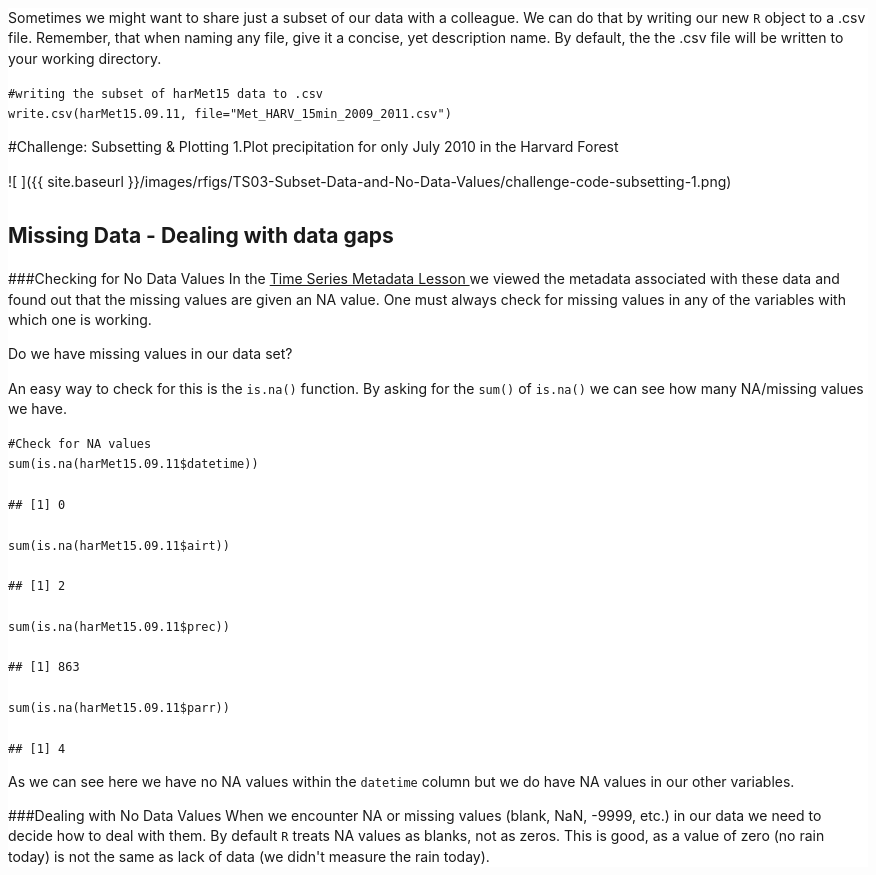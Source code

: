 Sometimes we might want to share just a subset of our data with a colleague.  We 
can do that by writing our new `R` object to a .csv file.  Remember, that
when naming any file, give it a concise, yet description name.  By default, the
the .csv file will be written to your working directory. 


    #writing the subset of harMet15 data to .csv
    write.csv(harMet15.09.11, file="Met_HARV_15min_2009_2011.csv")


#Challenge: Subsetting & Plotting
1.Plot precipitation for only July 2010 in the Harvard Forest
 
![ ]({{ site.baseurl }}/images/rfigs/TS03-Subset-Data-and-No-Data-Values/challenge-code-subsetting-1.png) 


## Missing Data - Dealing with data gaps

###Checking for No Data Values
In the [Time Series Metadata Lesson ]({{site.baseurl}}/R/Time-Series-Metadata/ "Time Series Metadata")
we viewed the metadata associated 
with these data and found out that the missing values are given an NA value. One 
must always check for missing values in any of the variables with which one is 
working.  

Do we have missing values in our data set? 

An easy way to check for this is the
`is.na()` function. By asking for the `sum()` of `is.na()` we can see how many 
NA/missing values we have. 


    #Check for NA values
    sum(is.na(harMet15.09.11$datetime))

    ## [1] 0

    sum(is.na(harMet15.09.11$airt))

    ## [1] 2

    sum(is.na(harMet15.09.11$prec))

    ## [1] 863

    sum(is.na(harMet15.09.11$parr))

    ## [1] 4

As we can see here we have no NA values within the `datetime` column but we do
have NA values in our other variables.  

###Dealing with No Data Values
When we encounter NA or missing values (blank, NaN, -9999, etc.) in our data we
need to decide how to deal with them.  By default `R` treats NA values as 
blanks, not as zeros.  This is good, as a value of zero (no rain today) is not
the same as lack of data (we didn't measure the rain today). 
